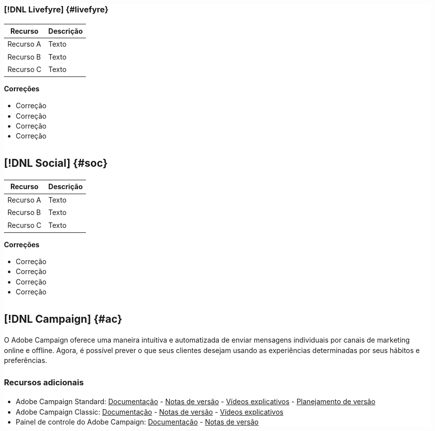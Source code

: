 ### [!DNL Livefyre] {#livefyre}

| Recurso | Descrição |
| -----------| ---------- |  
| Recurso A | Texto |
| Recurso B | Texto |
| Recurso C | Texto |

**Correções**

* Correção
* Correção
* Correção
* Correção

## [!DNL Social] {#soc}

| Recurso | Descrição |
| -----------| ---------- |  
| Recurso A | Texto |
| Recurso B | Texto |
| Recurso C | Texto |

**Correções**

* Correção
* Correção
* Correção
* Correção

## [!DNL Campaign] {#ac}

O Adobe Campaign oferece uma maneira intuitiva e automatizada de enviar mensagens individuais por canais de marketing online e offline. Agora, é possível prever o que seus clientes desejam usando as experiências determinadas por seus hábitos e preferências.

### Recursos adicionais

* Adobe Campaign Standard: [Documentação](https://helpx.adobe.com/support/campaign/standard.html) - [Notas de versão](https://docs.adobe.com/content/help/en/campaign-standard/using/release-notes/release-notes.html) - [Vídeos explicativos](https://docs.adobe.com/content/help/en/campaign-learn/campaign-standard-tutorials/overview.html) - [Planejamento de versão](https://helpx.adobe.com/campaign/kb/acs-release-planning.html)
* Adobe Campaign Classic: [Documentação](https://helpx.adobe.com/support/campaign/classic.html) - [Notas de versão](https://docs.campaign.adobe.com/doc/AC/en/RN.html) - [Vídeos explicativos](https://docs.adobe.com/content/help/en/campaign-learn/campaign-classic-tutorials/overview.html)
* Painel de controle do Adobe Campaign: [Documentação](https://docs.adobe.com/content/help/en/control-panel/using/control-panel-home.html) - [Notas de versão](https://docs.adobe.com/content/help/en/control-panel/using/release-notes.html)
